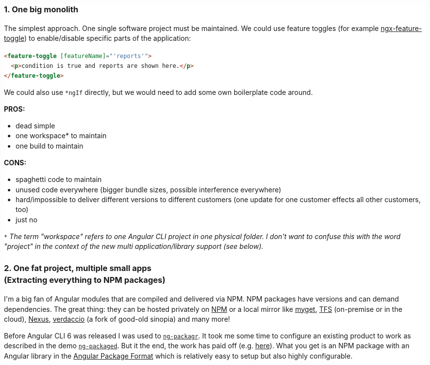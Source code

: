 ### 1. One big monolith

The simplest approach. One single software project must be maintained. 
We could use feature toggles (for example [ngx-feature-toggle](https://github.com/willmendesneto/ngx-feature-toggle)) to enable/disable specific parts of the application:

```html
<feature-toggle [featureName]="'reports'">
  <p>condition is true and reports are shown here.</p>
</feature-toggle>
```

We could also use `*ngIf` directly, but we would need to add some own boilerplate code around.

**PROS:**

* dead simple
* one workspace* to maintain
* one build to maintain

**CONS:**

* spaghetti code to maintain
* unused code everywhere (bigger bundle sizes, possible interference everywhere)
* hard/impossible to deliver different versions to different customers (one update for one customer effects all other customers, too)
* just no

_`*` The term "workspace" refers to one Angular CLI project in one physical folder.
I don't want to confuse this with the word "project" in the context of the new multi application/library support (see below)._



### 2. One fat project, multiple small apps<br>(Extracting everything to NPM packages)

I'm a big fan of Angular modules that are compiled and delivered via NPM.
NPM packages have versions and can demand dependencies.
The great thing: they can be hosted privately
on [NPM](https://docs.npmjs.com/private-modules/intro) or a local mirror like
[myget](https://www.myget.org/),
[TFS](https://docs.microsoft.com/en-us/vsts/package/?view=vsts) (on-premise or in the cloud),
[Nexus](https://www.sonatype.com/nexus-repository-oss),
[verdaccio](https://github.com/verdaccio/verdaccio) (a fork of good-old sinopia) and many more!

Before Angular CLI 6 was released I was used to [`ng-packagr`](https://github.com/dherges/ng-packagr).
It took me some time to configure an existing product to work as described in the demo [`ng-packaged`](https://github.com/dherges/ng-packaged).
But it the end, the work has paid off (e.g. [here](https://github.com/angular-schule/homepage-tools)).
What you get is an NPM package with an Angular library in the [Angular Package Format](https://docs.google.com/document/d/1CZC2rcpxffTDfRDs6p1cfbmKNLA6x5O-NtkJglDaBVs/edit) which is relatively easy to setup but also highly configurable.
